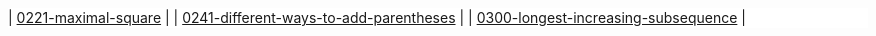 | [0221-maximal-square](https://github.com/rjsnhk/LOOTCODE/tree/master/0221-maximal-square) |
| [0241-different-ways-to-add-parentheses](https://github.com/rjsnhk/LOOTCODE/tree/master/0241-different-ways-to-add-parentheses) |
| [0300-longest-increasing-subsequence](https://github.com/rjsnhk/LOOTCODE/tree/master/0300-longest-increasing-subsequence) |
